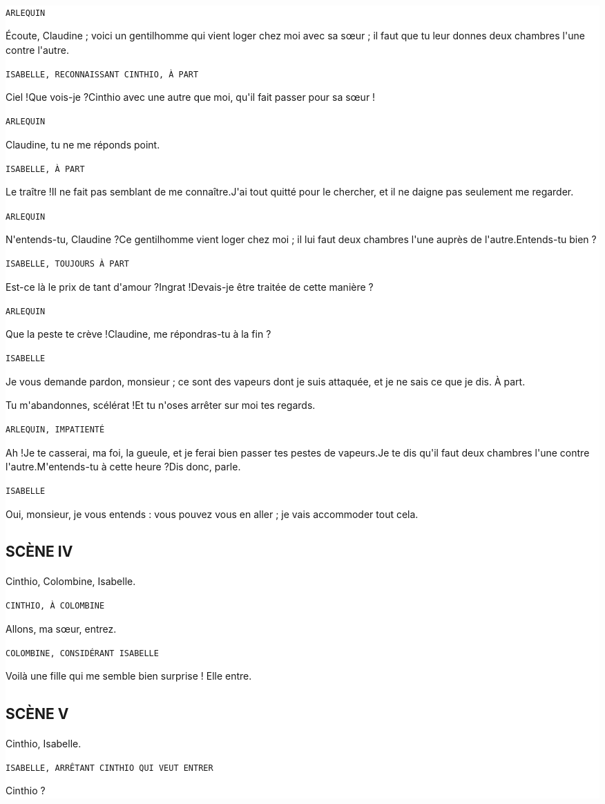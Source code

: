     ARLEQUIN
Écoute, Claudine ; voici un gentilhomme qui vient loger chez moi avec sa sœur ; il faut que tu leur donnes deux chambres l'une contre l'autre.

    ISABELLE, RECONNAISSANT CINTHIO, À PART
Ciel !Que vois-je ?Cinthio avec une autre que moi, qu'il fait passer pour sa sœur !

    ARLEQUIN
Claudine, tu ne me réponds point.

    ISABELLE, À PART
Le traître !Il ne fait pas semblant de me connaître.J'ai tout quitté pour le chercher, et il ne daigne pas seulement me regarder.

    ARLEQUIN
N'entends-tu, Claudine ?Ce gentilhomme vient loger chez moi ; il lui faut deux chambres l'une auprès de l'autre.Entends-tu bien ?

    ISABELLE, TOUJOURS À PART
Est-ce là le prix de tant d'amour ?Ingrat !Devais-je être traitée de cette manière ?

    ARLEQUIN
Que la peste te crève !Claudine, me répondras-tu à la fin ?

    ISABELLE
Je vous demande pardon, monsieur ; ce sont des vapeurs dont je suis attaquée, et je ne sais ce que je dis.
À part.

Tu m'abandonnes, scélérat !Et tu n'oses arrêter sur moi tes regards.

    ARLEQUIN, IMPATIENTÉ
Ah !Je te casserai, ma foi, la gueule, et je ferai bien passer tes pestes de vapeurs.Je te dis qu'il faut deux chambres l'une contre l'autre.M'entends-tu à cette heure ?Dis donc, parle.

    ISABELLE
Oui, monsieur, je vous entends : vous pouvez vous en aller ; je vais accommoder tout cela.


## SCÈNE IV
Cinthio, Colombine, Isabelle.


    CINTHIO, À COLOMBINE
Allons, ma sœur, entrez.

    COLOMBINE, CONSIDÉRANT ISABELLE
Voilà une fille qui me semble bien surprise !
Elle entre.



## SCÈNE V
Cinthio, Isabelle.


    ISABELLE, ARRÊTANT CINTHIO QUI VEUT ENTRER
Cinthio ?
